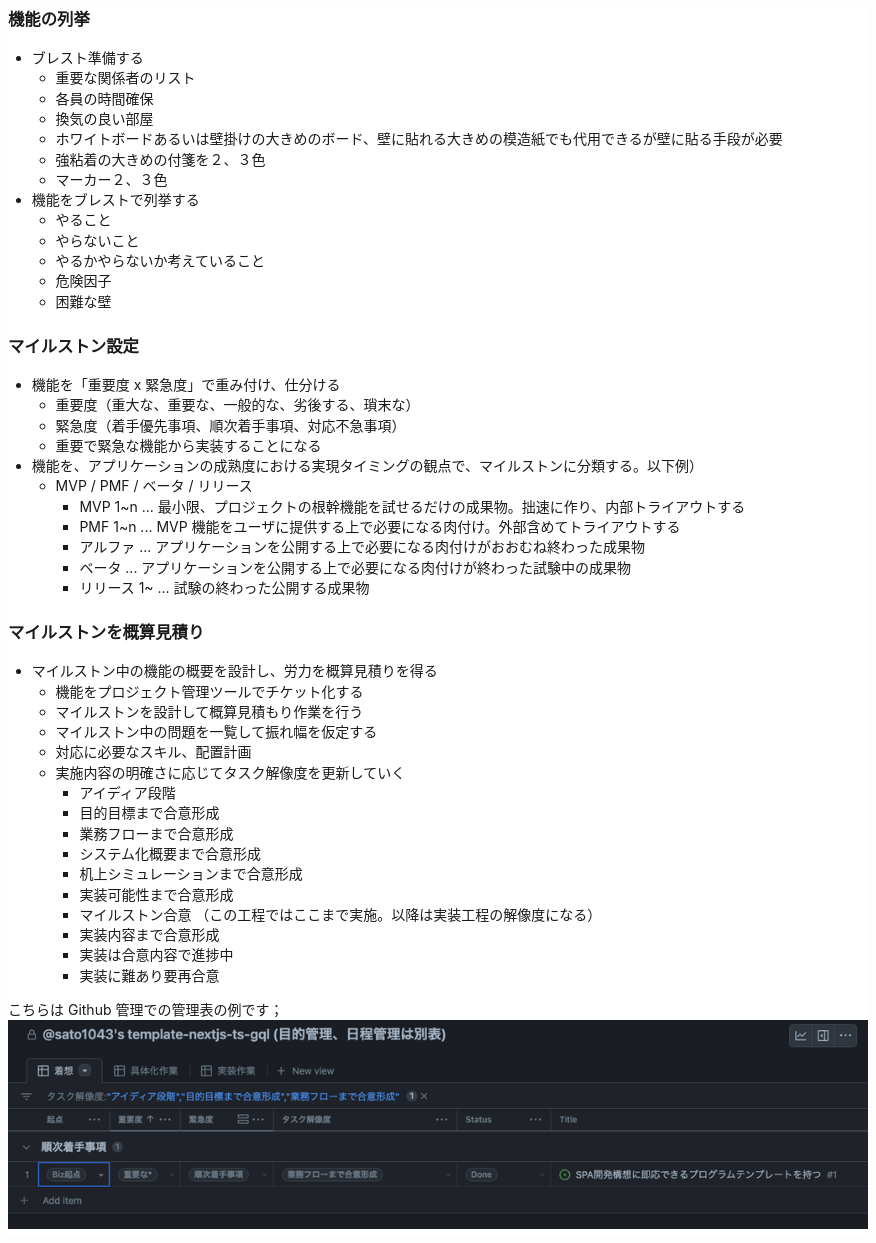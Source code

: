 ### 機能の列挙

- ブレスト準備する
  - 重要な関係者のリスト
  - 各員の時間確保
  - 換気の良い部屋
  - ホワイトボードあるいは壁掛けの大きめのボード、壁に貼れる大きめの模造紙でも代用できるが壁に貼る手段が必要
  - 強粘着の大きめの付箋を２、３色
  - マーカー２、３色
- 機能をブレストで列挙する
  - やること
  - やらないこと
  - やるかやらないか考えていること
  - 危険因子
  - 困難な壁

### マイルストン設定

- 機能を「重要度 x 緊急度」で重み付け、仕分ける
  - 重要度（重大な、重要な、一般的な、劣後する、瑣末な）
  - 緊急度（着手優先事項、順次着手事項、対応不急事項）
  - 重要で緊急な機能から実装することになる
- 機能を、アプリケーションの成熟度における実現タイミングの観点で、マイルストンに分類する。以下例）
  - MVP / PMF / ベータ / リリース
    - MVP 1~n ... 最小限、プロジェクトの根幹機能を試せるだけの成果物。拙速に作り、内部トライアウトする
    - PMF 1~n ... MVP 機能をユーザに提供する上で必要になる肉付け。外部含めてトライアウトする
    - アルファ ... アプリケーションを公開する上で必要になる肉付けがおおむね終わった成果物
    - ベータ ... アプリケーションを公開する上で必要になる肉付けが終わった試験中の成果物
    - リリース 1~ ... 試験の終わった公開する成果物

### マイルストンを概算見積り

- マイルストン中の機能の概要を設計し、労力を概算見積りを得る
  - 機能をプロジェクト管理ツールでチケット化する
  - マイルストンを設計して概算見積もり作業を行う
  - マイルストン中の問題を一覧して振れ幅を仮定する
  - 対応に必要なスキル、配置計画
  - 実施内容の明確さに応じてタスク解像度を更新していく
    - アイディア段階
    - 目的目標まで合意形成
    - 業務フローまで合意形成
    - システム化概要まで合意形成
    - 机上シミュレーションまで合意形成
    - 実装可能性まで合意形成
    - マイルストン合意 （この工程ではここまで実施。以降は実装工程の解像度になる）
    - 実装内容まで合意形成
    - 実装は合意内容で進捗中
    - 実装に難あり要再合意

こちらは Github 管理での管理表の例です；
![プロジェクトボードの参考例](scrumming-project/sample_project_board.png)
